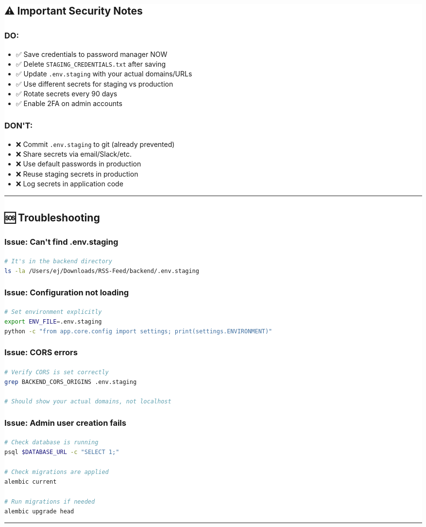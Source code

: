 ## ⚠️ Important Security Notes

### DO:
- ✅ Save credentials to password manager NOW
- ✅ Delete `STAGING_CREDENTIALS.txt` after saving
- ✅ Update `.env.staging` with your actual domains/URLs
- ✅ Use different secrets for staging vs production
- ✅ Rotate secrets every 90 days
- ✅ Enable 2FA on admin accounts

### DON'T:
- ❌ Commit `.env.staging` to git (already prevented)
- ❌ Share secrets via email/Slack/etc.
- ❌ Use default passwords in production
- ❌ Reuse staging secrets in production
- ❌ Log secrets in application code

---

## 🆘 Troubleshooting

### Issue: Can't find .env.staging
```bash
# It's in the backend directory
ls -la /Users/ej/Downloads/RSS-Feed/backend/.env.staging
```

### Issue: Configuration not loading
```bash
# Set environment explicitly
export ENV_FILE=.env.staging
python -c "from app.core.config import settings; print(settings.ENVIRONMENT)"
```

### Issue: CORS errors
```bash
# Verify CORS is set correctly
grep BACKEND_CORS_ORIGINS .env.staging

# Should show your actual domains, not localhost
```

### Issue: Admin user creation fails
```bash
# Check database is running
psql $DATABASE_URL -c "SELECT 1;"

# Check migrations are applied
alembic current

# Run migrations if needed
alembic upgrade head
```

---